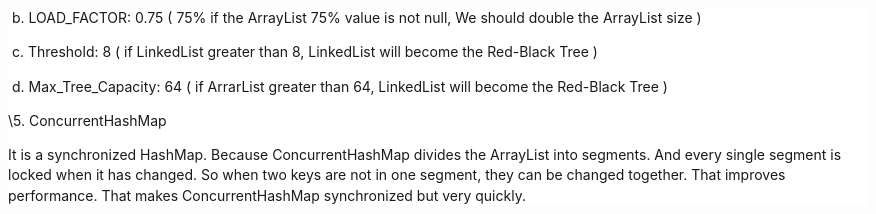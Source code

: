 ​	b.   LOAD_FACTOR: 0.75 ( 75% if the ArrayList<Entry> 75% value is not null, We should double the ArrayList size )

​	c.   Threshold: 8 ( if LinkedList greater than 8, LinkedList will become the Red-Black Tree )

​	d.   Max_Tree_Capacity: 64 ( if ArrarList greater than 64, LinkedList will become the Red-Black Tree )

\5.    ConcurrentHashMap

It is a synchronized HashMap. Because ConcurrentHashMap divides the ArrayList<Entry> into segments. And every single segment is locked when it has changed. So when two keys are not in one segment, they can be changed together. That improves performance. That makes ConcurrentHashMap synchronized but very quickly.

 

 
